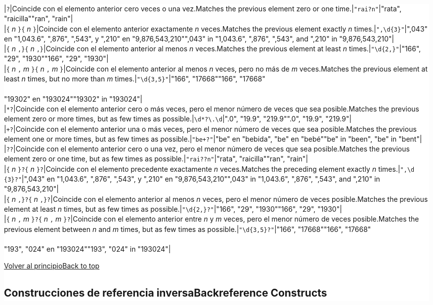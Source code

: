 |`?`|<span data-ttu-id="e06af-298">Coincide con el elemento anterior cero veces o una vez.</span><span class="sxs-lookup"><span data-stu-id="e06af-298">Matches the previous element zero or one time.</span></span>|`"rai?n"`|<span data-ttu-id="e06af-299">"rata", "raicilla"</span><span class="sxs-lookup"><span data-stu-id="e06af-299">"ran", "rain"</span></span>|  
|<span data-ttu-id="e06af-300">`{` *n* `}`</span><span class="sxs-lookup"><span data-stu-id="e06af-300">`{` *n* `}`</span></span>|<span data-ttu-id="e06af-301">Coincide con el elemento anterior exactamente *n* veces.</span><span class="sxs-lookup"><span data-stu-id="e06af-301">Matches the previous element exactly *n* times.</span></span>|`",\d{3}"`|<span data-ttu-id="e06af-302">",043" en "1,043.6", ",876", ",543", y ",210" en "9,876,543,210"</span><span class="sxs-lookup"><span data-stu-id="e06af-302">",043" in "1,043.6", ",876", ",543", and ",210" in "9,876,543,210"</span></span>|  
|<span data-ttu-id="e06af-303">`{` *n* `,}`</span><span class="sxs-lookup"><span data-stu-id="e06af-303">`{` *n* `,}`</span></span>|<span data-ttu-id="e06af-304">Coincide con el elemento anterior al menos *n* veces.</span><span class="sxs-lookup"><span data-stu-id="e06af-304">Matches the previous element at least *n* times.</span></span>|`"\d{2,}"`|<span data-ttu-id="e06af-305">"166", "29", "1930"</span><span class="sxs-lookup"><span data-stu-id="e06af-305">"166", "29", "1930"</span></span>|  
|<span data-ttu-id="e06af-306">`{` *n* `,` *m* `}`</span><span class="sxs-lookup"><span data-stu-id="e06af-306">`{` *n* `,` *m* `}`</span></span>|<span data-ttu-id="e06af-307">Coincide con el elemento anterior al menos *n* veces, pero no más de *m* veces.</span><span class="sxs-lookup"><span data-stu-id="e06af-307">Matches the previous element at least *n* times, but no more than *m* times.</span></span>|`"\d{3,5}"`|<span data-ttu-id="e06af-308">"166", "17668"</span><span class="sxs-lookup"><span data-stu-id="e06af-308">"166", "17668"</span></span><br /><br /> <span data-ttu-id="e06af-309">"19302" en "193024"</span><span class="sxs-lookup"><span data-stu-id="e06af-309">"19302" in "193024"</span></span>|  
|`*?`|<span data-ttu-id="e06af-310">Coincide con el elemento anterior cero o más veces, pero el menor número de veces que sea posible.</span><span class="sxs-lookup"><span data-stu-id="e06af-310">Matches the previous element zero or more times, but as few times as possible.</span></span>|`\d*?\.\d`|<span data-ttu-id="e06af-311">".0", "19.9", "219.9"</span><span class="sxs-lookup"><span data-stu-id="e06af-311">".0", "19.9", "219.9"</span></span>|  
|`+?`|<span data-ttu-id="e06af-312">Coincide con el elemento anterior una o más veces, pero el menor número de veces que sea posible.</span><span class="sxs-lookup"><span data-stu-id="e06af-312">Matches the previous element one or more times, but as few times as possible.</span></span>|`"be+?"`|<span data-ttu-id="e06af-313">"be" en "bebida", "be" en "bebé"</span><span class="sxs-lookup"><span data-stu-id="e06af-313">"be" in "been", "be" in "bent"</span></span>|  
|`??`|<span data-ttu-id="e06af-314">Coincide con el elemento anterior cero o una vez, pero el menor número de veces que sea posible.</span><span class="sxs-lookup"><span data-stu-id="e06af-314">Matches the previous element zero or one time, but as few times as possible.</span></span>|`"rai??n"`|<span data-ttu-id="e06af-315">"rata", "raicilla"</span><span class="sxs-lookup"><span data-stu-id="e06af-315">"ran", "rain"</span></span>|  
|<span data-ttu-id="e06af-316">`{` *n* `}?`</span><span class="sxs-lookup"><span data-stu-id="e06af-316">`{` *n* `}?`</span></span>|<span data-ttu-id="e06af-317">Coincide con el elemento precedente exactamente *n* veces.</span><span class="sxs-lookup"><span data-stu-id="e06af-317">Matches the preceding element exactly *n* times.</span></span>|`",\d{3}?"`|<span data-ttu-id="e06af-318">",043" en "1,043.6", ",876", ",543", y ",210" en "9,876,543,210"</span><span class="sxs-lookup"><span data-stu-id="e06af-318">",043" in "1,043.6", ",876", ",543", and ",210" in "9,876,543,210"</span></span>|  
|<span data-ttu-id="e06af-319">`{` *n* `,}?`</span><span class="sxs-lookup"><span data-stu-id="e06af-319">`{` *n* `,}?`</span></span>|<span data-ttu-id="e06af-320">Coincide con el elemento anterior al menos *n* veces, pero el menor número de veces posible.</span><span class="sxs-lookup"><span data-stu-id="e06af-320">Matches the previous element at least *n* times, but as few times as possible.</span></span>|`"\d{2,}?"`|<span data-ttu-id="e06af-321">"166", "29", "1930"</span><span class="sxs-lookup"><span data-stu-id="e06af-321">"166", "29", "1930"</span></span>|  
|<span data-ttu-id="e06af-322">`{` *n* `,` *m* `}?`</span><span class="sxs-lookup"><span data-stu-id="e06af-322">`{` *n* `,` *m* `}?`</span></span>|<span data-ttu-id="e06af-323">Coincide con el elemento anterior entre *n* y *m* veces, pero el menor número de veces posible.</span><span class="sxs-lookup"><span data-stu-id="e06af-323">Matches the previous element between *n* and *m* times, but as few times as possible.</span></span>|`"\d{3,5}?"`|<span data-ttu-id="e06af-324">"166", "17668"</span><span class="sxs-lookup"><span data-stu-id="e06af-324">"166", "17668"</span></span><br /><br /> <span data-ttu-id="e06af-325">"193", "024" en "193024"</span><span class="sxs-lookup"><span data-stu-id="e06af-325">"193", "024" in "193024"</span></span>|  
  
 [<span data-ttu-id="e06af-326">Volver al principio</span><span class="sxs-lookup"><span data-stu-id="e06af-326">Back to top</span></span>](#top)  
  
<a name="backreference_constructs"></a>   
## <a name="backreference-constructs"></a><span data-ttu-id="e06af-327">Construcciones de referencia inversa</span><span class="sxs-lookup"><span data-stu-id="e06af-327">Backreference Constructs</span></span>  